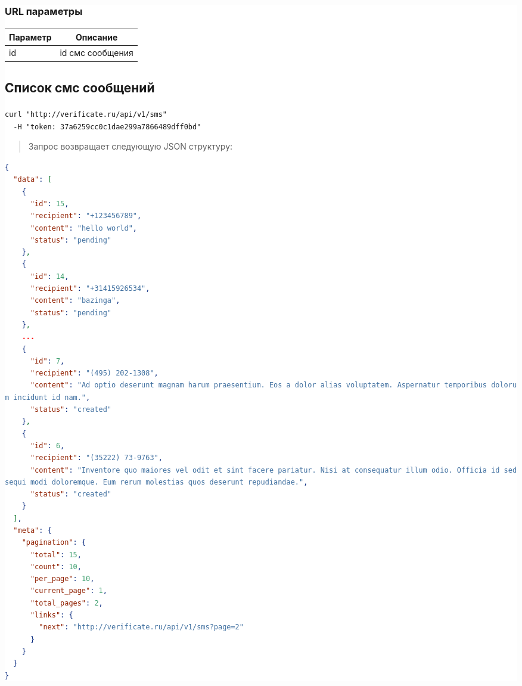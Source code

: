 ### URL параметры

Параметр | Описание
--------- | -----------
id | id смс сообщения

## Список смс сообщений

```shell
curl "http://verificate.ru/api/v1/sms"
  -H "token: 37a6259cc0c1dae299a7866489dff0bd"
```

> Запрос возвращает следующую JSON структуру:

```json
{
  "data": [
    {
      "id": 15,
      "recipient": "+123456789",
      "content": "hello world",
      "status": "pending"
    },
    {
      "id": 14,
      "recipient": "+31415926534",
      "content": "bazinga",
      "status": "pending"
    },
    ...
    {
      "id": 7,
      "recipient": "(495) 202-1308",
      "content": "Ad optio deserunt magnam harum praesentium. Eos a dolor alias voluptatem. Aspernatur temporibus dolorum incidunt id nam.",
      "status": "created"
    },
    {
      "id": 6,
      "recipient": "(35222) 73-9763",
      "content": "Inventore quo maiores vel odit et sint facere pariatur. Nisi at consequatur illum odio. Officia id sed sequi modi doloremque. Eum rerum molestias quos deserunt repudiandae.",
      "status": "created"
    }
  ],
  "meta": {
    "pagination": {
      "total": 15,
      "count": 10,
      "per_page": 10,
      "current_page": 1,
      "total_pages": 2,
      "links": {
        "next": "http://verificate.ru/api/v1/sms?page=2"
      }
    }
  }
}
```
